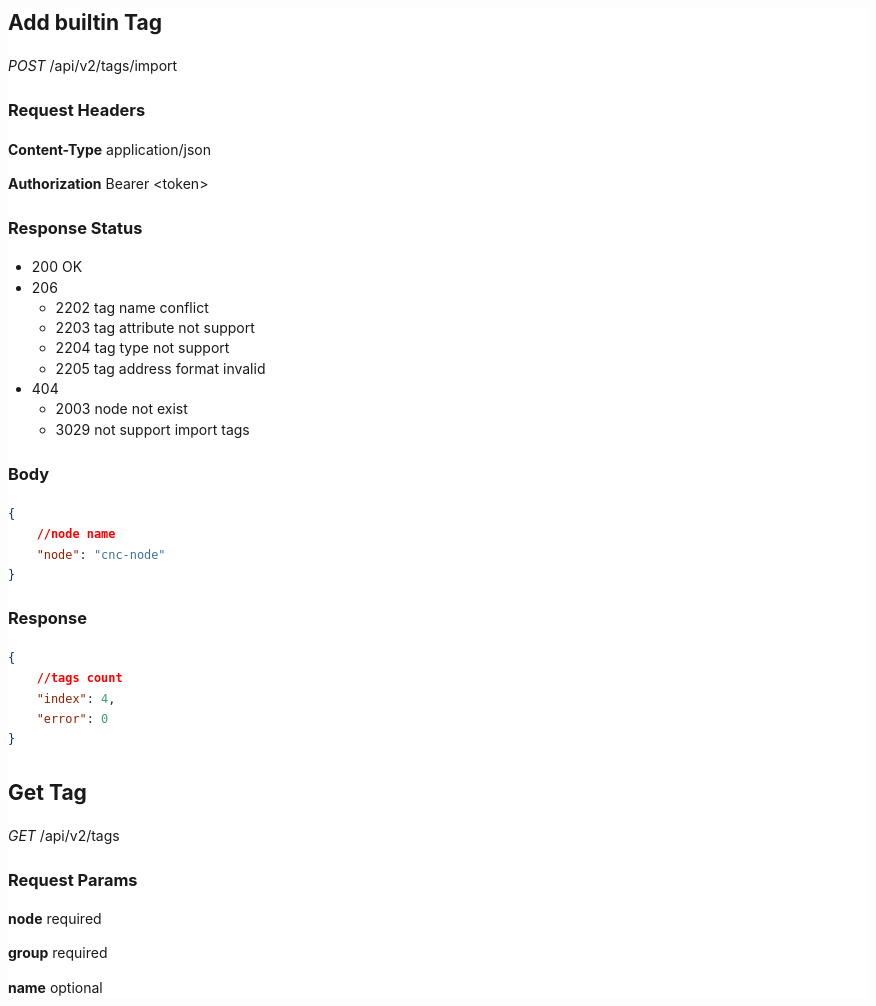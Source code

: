 ## Add builtin Tag

*POST*  /api/v2/tags/import

### Request Headers

**Content-Type**  application/json

**Authorization** Bearer \<token\>

### Response Status

* 200 OK
* 206
  * 2202 tag name conflict
  * 2203 tag attribute not support
  * 2204 tag type not support
  * 2205 tag address format invalid
* 404
  * 2003 node not exist
  * 3029 not support import tags

### Body

```json
{
    //node name
    "node": "cnc-node"
}

```


### Response

```json
{
    //tags count
    "index": 4,
    "error": 0
}
```

## Get Tag

*GET*  /api/v2/tags

### Request Params

**node**  required

**group**  required

**name** optional
